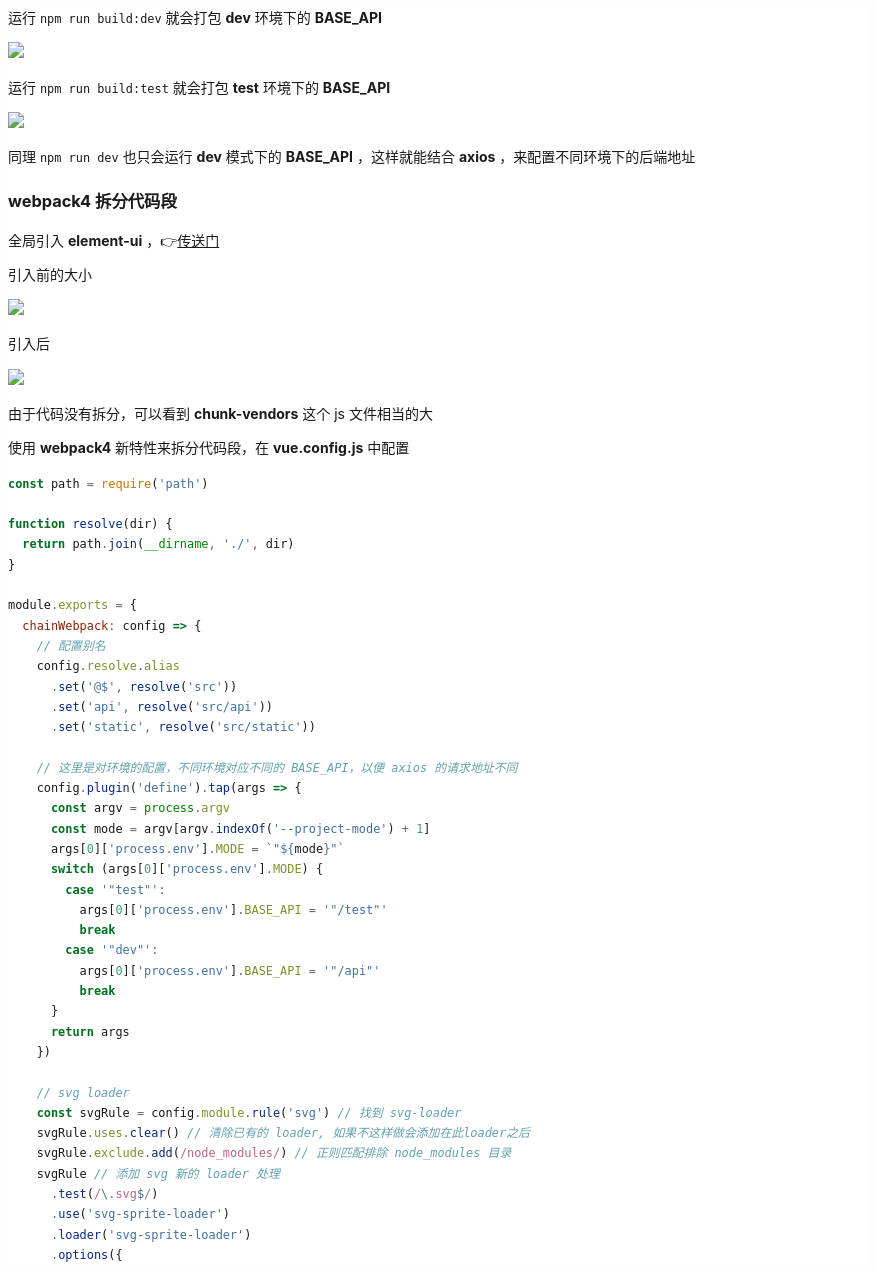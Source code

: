 运行 `npm run build:dev` 就会打包 **dev** 环境下的 **BASE_API**

![](https://raw.githubusercontent.com/ITxiaohao/blog-img/master/img/Vue/20190118200735.png)

运行 `npm run build:test` 就会打包 **test** 环境下的 **BASE_API**

![](https://raw.githubusercontent.com/ITxiaohao/blog-img/master/img/Vue/20190118200752.png)

同理 `npm run dev` 也只会运行 **dev** 模式下的 **BASE_API** ，这样就能结合 **axios** ，来配置不同环境下的后端地址

### webpack4 拆分代码段

全局引入 **element-ui** ，👉[传送门](http://element-cn.eleme.io/#/zh-CN/component/installation)

引入前的大小

![](https://raw.githubusercontent.com/ITxiaohao/blog-img/master/img/Vue/20190118201138.png)

引入后

![](https://raw.githubusercontent.com/ITxiaohao/blog-img/master/img/Vue/20190118201119.png)

由于代码没有拆分，可以看到 **chunk-vendors** 这个 js 文件相当的大

使用 **webpack4** 新特性来拆分代码段，在 **vue.config.js** 中配置

```js
const path = require('path')

function resolve(dir) {
  return path.join(__dirname, './', dir)
}

module.exports = {
  chainWebpack: config => {
    // 配置别名
    config.resolve.alias
      .set('@$', resolve('src'))
      .set('api', resolve('src/api'))
      .set('static', resolve('src/static'))

    // 这里是对环境的配置，不同环境对应不同的 BASE_API，以便 axios 的请求地址不同
    config.plugin('define').tap(args => {
      const argv = process.argv
      const mode = argv[argv.indexOf('--project-mode') + 1]
      args[0]['process.env'].MODE = `"${mode}"`
      switch (args[0]['process.env'].MODE) {
        case '"test"':
          args[0]['process.env'].BASE_API = '"/test"'
          break
        case '"dev"':
          args[0]['process.env'].BASE_API = '"/api"'
          break
      }
      return args
    })

    // svg loader
    const svgRule = config.module.rule('svg') // 找到 svg-loader
    svgRule.uses.clear() // 清除已有的 loader, 如果不这样做会添加在此loader之后
    svgRule.exclude.add(/node_modules/) // 正则匹配排除 node_modules 目录
    svgRule // 添加 svg 新的 loader 处理
      .test(/\.svg$/)
      .use('svg-sprite-loader')
      .loader('svg-sprite-loader')
      .options({
```